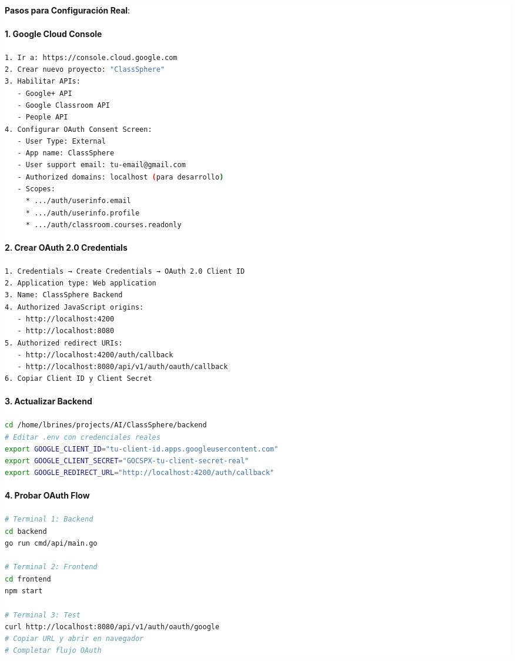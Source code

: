 **Pasos para Configuración Real**:

#### 1. Google Cloud Console
```bash
1. Ir a: https://console.cloud.google.com
2. Crear nuevo proyecto: "ClassSphere"
3. Habilitar APIs:
   - Google+ API
   - Google Classroom API
   - People API
4. Configurar OAuth Consent Screen:
   - User Type: External
   - App name: ClassSphere
   - User support email: tu-email@gmail.com
   - Authorized domains: localhost (para desarrollo)
   - Scopes:
     * .../auth/userinfo.email
     * .../auth/userinfo.profile
     * .../auth/classroom.courses.readonly
```

#### 2. Crear OAuth 2.0 Credentials
```bash
1. Credentials → Create Credentials → OAuth 2.0 Client ID
2. Application type: Web application
3. Name: ClassSphere Backend
4. Authorized JavaScript origins:
   - http://localhost:4200
   - http://localhost:8080
5. Authorized redirect URIs:
   - http://localhost:4200/auth/callback
   - http://localhost:8080/api/v1/auth/oauth/callback
6. Copiar Client ID y Client Secret
```

#### 3. Actualizar Backend
```bash
cd /home/lbrines/projects/AI/ClassSphere/backend
# Editar .env con credenciales reales
export GOOGLE_CLIENT_ID="tu-client-id.apps.googleusercontent.com"
export GOOGLE_CLIENT_SECRET="GOCSPX-tu-client-secret-real"
export GOOGLE_REDIRECT_URL="http://localhost:4200/auth/callback"
```

#### 4. Probar OAuth Flow
```bash
# Terminal 1: Backend
cd backend
go run cmd/api/main.go

# Terminal 2: Frontend
cd frontend
npm start

# Terminal 3: Test
curl http://localhost:8080/api/v1/auth/oauth/google
# Copiar URL y abrir en navegador
# Completar flujo OAuth
```

